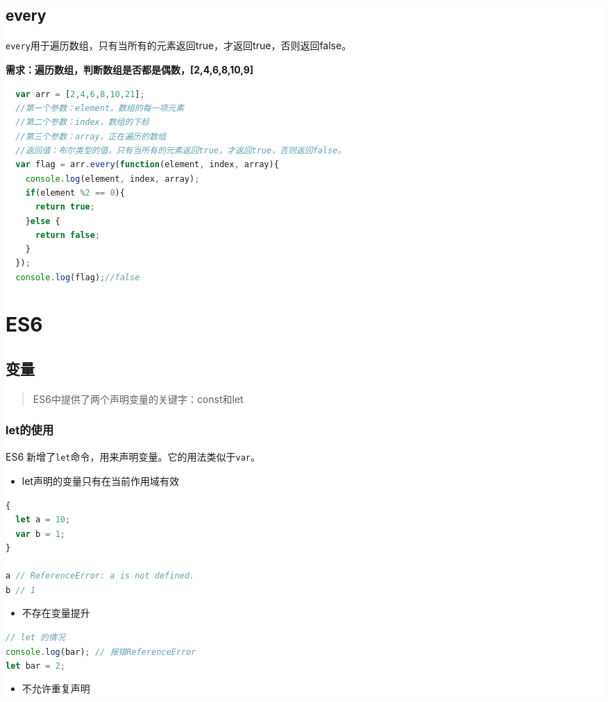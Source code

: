 ## every

`every`用于遍历数组，只有当所有的元素返回true，才返回true，否则返回false。

**需求：遍历数组，判断数组是否都是偶数，[2,4,6,8,10,9]**

```javascript
  var arr = [2,4,6,8,10,21];
  //第一个参数：element，数组的每一项元素
  //第二个参数：index，数组的下标
  //第三个参数：array，正在遍历的数组
  //返回值：布尔类型的值，只有当所有的元素返回true，才返回true，否则返回false。
  var flag = arr.every(function(element, index, array){
    console.log(element, index, array);
    if(element %2 == 0){
      return true;
    }else {
      return false;
    }
  });
  console.log(flag);//false
```

# ES6

## 变量

> ES6中提供了两个声明变量的关键字：const和let 

### let的使用

ES6 新增了`let`命令，用来声明变量。它的用法类似于`var`。

- let声明的变量只有在当前作用域有效

```js
{
  let a = 10;
  var b = 1;
}

a // ReferenceError: a is not defined.
b // 1
```

- 不存在变量提升

```js
// let 的情况
console.log(bar); // 报错ReferenceError
let bar = 2;
```

- 不允许重复声明

